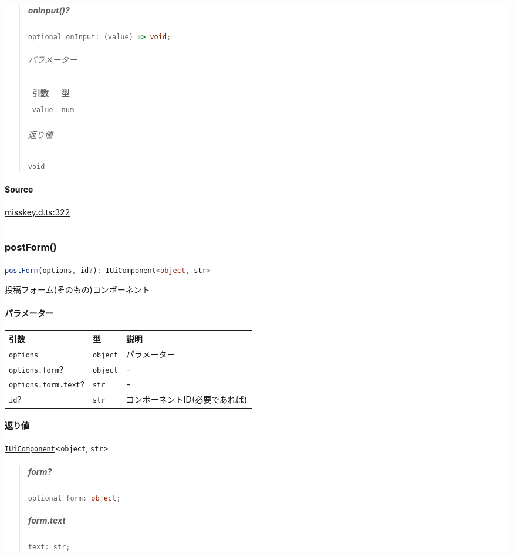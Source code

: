 >
> ##### onInput()?
>
> ```ts
> optional onInput: (value) => void;
> ```
>
> ###### パラメーター
>
> | 引数 | 型 |
> | :------ | :------ |
> | `value` | `num` |
>
> ###### 返り値
>
> `void`
>

#### Source

[misskey.d.ts:322](https://github.com/slofp/aitslib/blob/1ed98771d7c48e377ec0f281f31b5b28ab0eeca0/src/misskey.d.ts#L322)

***

### postForm()

```ts
postForm(options, id?): IUiComponent<object, str>
```

投稿フォーム(そのもの)コンポーネント

#### パラメーター

| 引数 | 型 | 説明 |
| :------ | :------ | :------ |
| `options` | `object` | パラメーター |
| `options.form`? | `object` | - |
| `options.form.text`? | `str` | - |
| `id`? | `str` | コンポーネントID(必要であれば) |

#### 返り値

[`IUiComponent`](../interfaces/IUiComponent.md)\<`object`, `str`\>

> ##### form?
>
> ```ts
> optional form: object;
> ```
>
> ##### form.text
>
> ```ts
> text: str;
> ```
>
